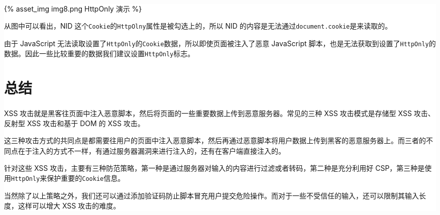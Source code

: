 {% asset_img img8.png HttpOnly 演示 %}

从图中可以看出，NID 这个`Cookie`的`HttpOlny`属性是被勾选上的，所以 NID 的内容是无法通过`document.cookie`是来读取的。

由于 JavaScript 无法读取设置了`HttpOnly`的`Cookie`数据，所以即使页面被注入了恶意 JavaScript 脚本，也是无法获取到设置了`HttpOnly`的数据。因此一些比较重要的数据我们建议设置`HttpOnly`标志。
# 总结
XSS 攻击就是黑客往页面中注入恶意脚本，然后将页面的一些重要数据上传到恶意服务器。常见的三种 XSS 攻击模式是存储型 XSS 攻击、反射型 XSS 攻击和基于 DOM 的 XSS 攻击。

这三种攻击方式的共同点是都需要往用户的页面中注入恶意脚本，然后再通过恶意脚本将用户数据上传到黑客的恶意服务器上。而三者的不同点在于注入的方式不一样，有通过服务器漏洞来进行注入的，还有在客户端直接注入的。

针对这些 XSS 攻击，主要有三种防范策略，第一种是通过服务器对输入的内容进行过滤或者转码，第二种是充分利用好 CSP，第三种是使用`HttpOnly`来保护重要的`Cookie`信息。

当然除了以上策略之外，我们还可以通过添加验证码防止脚本冒充用户提交危险操作。而对于一些不受信任的输入，还可以限制其输入长度，这样可以增大 XSS 攻击的难度。